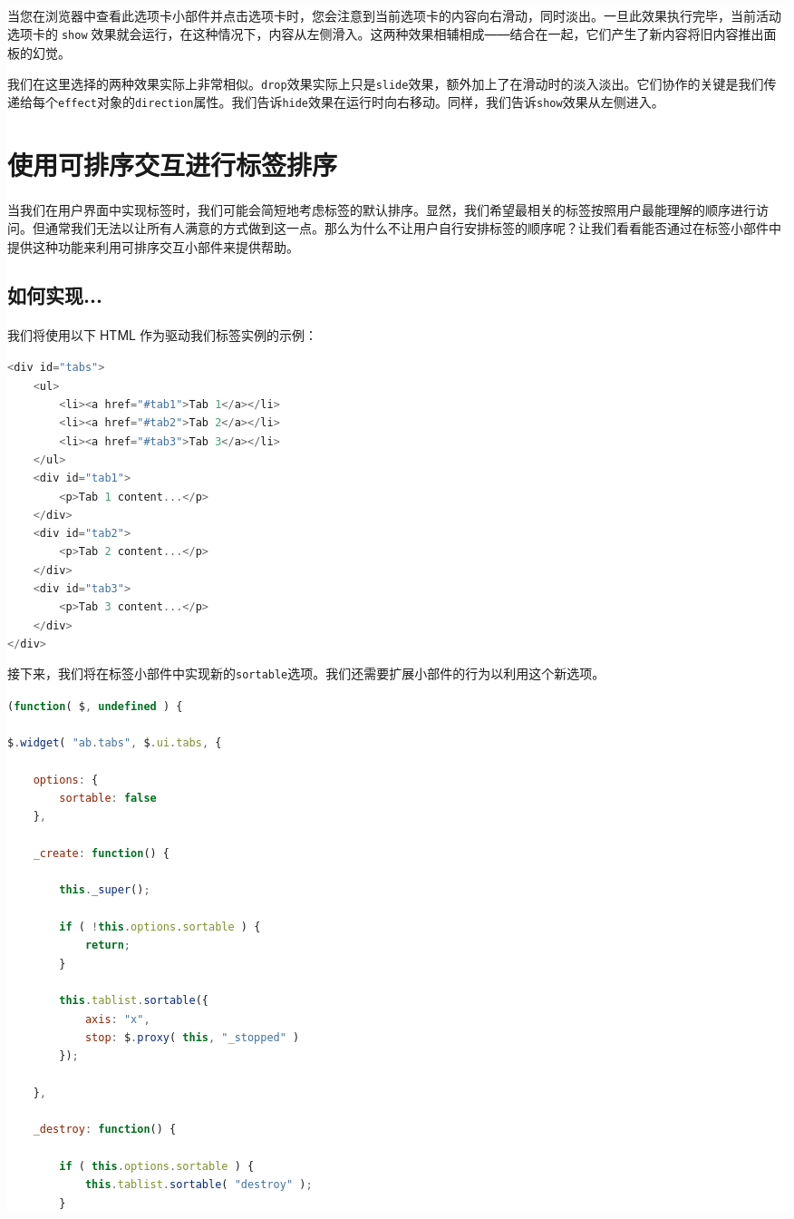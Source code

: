 当您在浏览器中查看此选项卡小部件并点击选项卡时，您会注意到当前选项卡的内容向右滑动，同时淡出。一旦此效果执行完毕，当前活动选项卡的 `show` 效果就会运行，在这种情况下，内容从左侧滑入。这两种效果相辅相成——结合在一起，它们产生了新内容将旧内容推出面板的幻觉。

我们在这里选择的两种效果实际上非常相似。`drop`效果实际上只是`slide`效果，额外加上了在滑动时的淡入淡出。它们协作的关键是我们传递给每个`effect`对象的`direction`属性。我们告诉`hide`效果在运行时向右移动。同样，我们告诉`show`效果从左侧进入。

# 使用可排序交互进行标签排序

当我们在用户界面中实现标签时，我们可能会简短地考虑标签的默认排序。显然，我们希望最相关的标签按照用户最能理解的顺序进行访问。但通常我们无法以让所有人满意的方式做到这一点。那么为什么不让用户自行安排标签的顺序呢？让我们看看能否通过在标签小部件中提供这种功能来利用可排序交互小部件来提供帮助。

## 如何实现...

我们将使用以下 HTML 作为驱动我们标签实例的示例：

```js
<div id="tabs">
    <ul>
        <li><a href="#tab1">Tab 1</a></li>
        <li><a href="#tab2">Tab 2</a></li>
        <li><a href="#tab3">Tab 3</a></li>
    </ul>
    <div id="tab1">
        <p>Tab 1 content...</p>
    </div>
    <div id="tab2">
        <p>Tab 2 content...</p>
    </div>
    <div id="tab3">
        <p>Tab 3 content...</p>
    </div>
</div>
```

接下来，我们将在标签小部件中实现新的`sortable`选项。我们还需要扩展小部件的行为以利用这个新选项。

```js
(function( $, undefined ) {

$.widget( "ab.tabs", $.ui.tabs, {

    options: {
        sortable: false
    },

    _create: function() {

        this._super();

        if ( !this.options.sortable ) {
            return;
        }

        this.tablist.sortable({
            axis: "x",
            stop: $.proxy( this, "_stopped" )
        });

    },

    _destroy: function() {

        if ( this.options.sortable ) {
            this.tablist.sortable( "destroy" );
        }
```